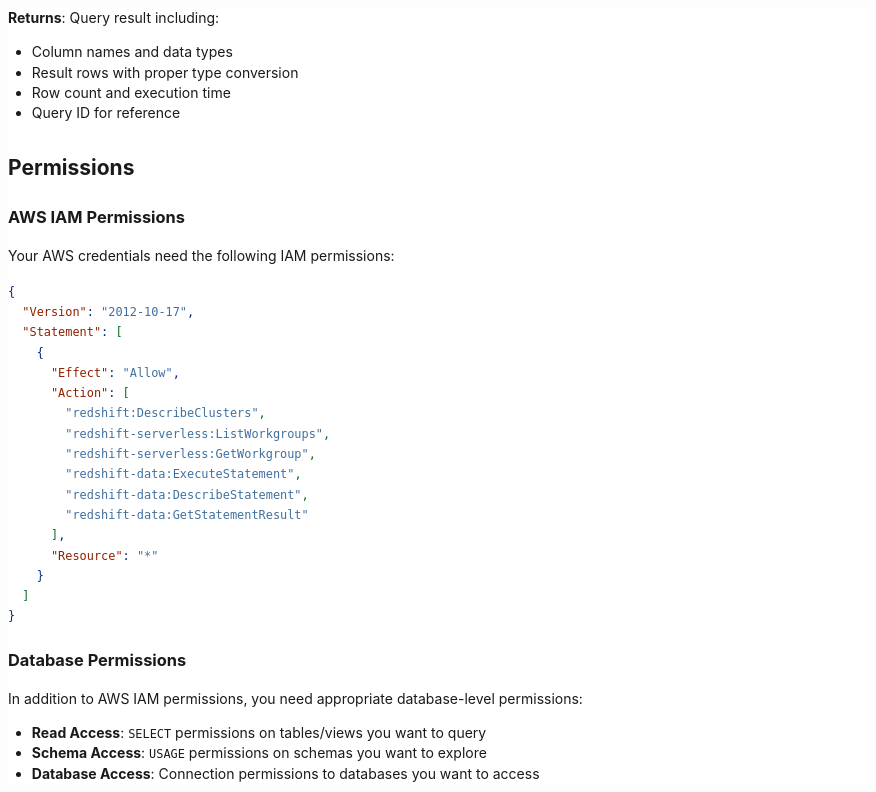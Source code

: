 **Returns**: Query result including:

- Column names and data types
- Result rows with proper type conversion
- Row count and execution time
- Query ID for reference

## Permissions

### AWS IAM Permissions

Your AWS credentials need the following IAM permissions:

```json
{
  "Version": "2012-10-17",
  "Statement": [
    {
      "Effect": "Allow",
      "Action": [
        "redshift:DescribeClusters",
        "redshift-serverless:ListWorkgroups",
        "redshift-serverless:GetWorkgroup",
        "redshift-data:ExecuteStatement",
        "redshift-data:DescribeStatement",
        "redshift-data:GetStatementResult"
      ],
      "Resource": "*"
    }
  ]
}
```

### Database Permissions

In addition to AWS IAM permissions, you need appropriate database-level permissions:

- **Read Access**: `SELECT` permissions on tables/views you want to query
- **Schema Access**: `USAGE` permissions on schemas you want to explore
- **Database Access**: Connection permissions to databases you want to access
